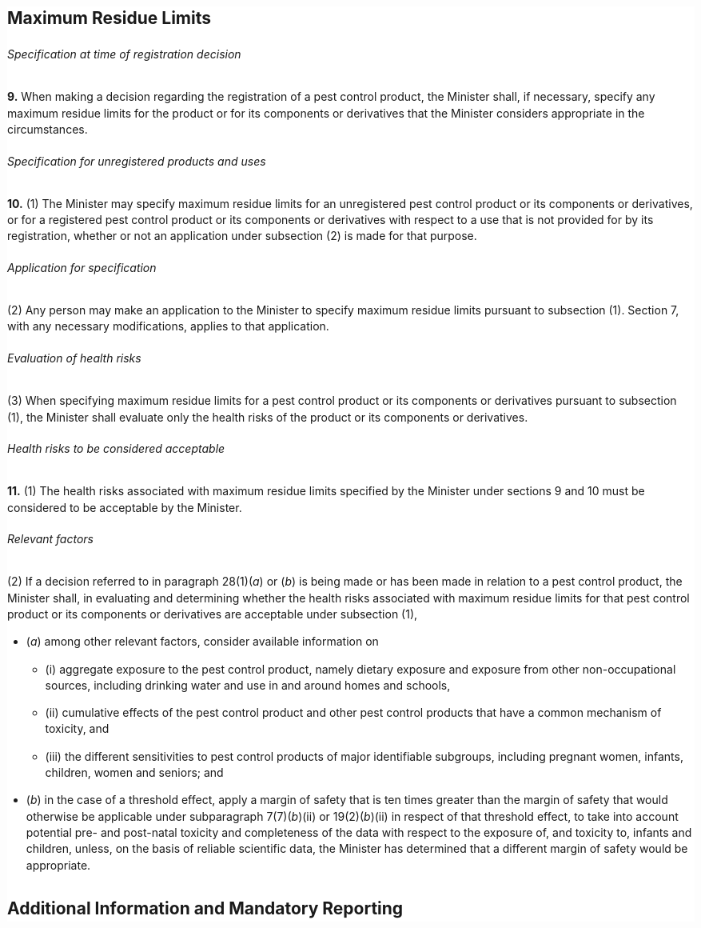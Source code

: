 ## Maximum Residue Limits

###### Specification at time of registration decision

**9.** When making a decision regarding the registration of a pest control product, the Minister shall, if necessary, specify any maximum residue limits for the product or for its components or derivatives that the Minister considers appropriate in the circumstances.

###### Specification for unregistered products and uses

**10.** (1) The Minister may specify maximum residue limits for an unregistered pest control product or its components or derivatives, or for a registered pest control product or its components or derivatives with respect to a use that is not provided for by its registration, whether or not an application under subsection (2) is made for that purpose.

###### Application for specification

(2) Any person may make an application to the Minister to specify maximum residue limits pursuant to subsection (1). Section 7, with any necessary modifications, applies to that application.

###### Evaluation of health risks

(3) When specifying maximum residue limits for a pest control product or its components or derivatives pursuant to subsection (1), the Minister shall evaluate only the health risks of the product or its components or derivatives.

###### Health risks to be considered acceptable

**11.** (1) The health risks associated with maximum residue limits specified by the Minister under sections 9 and 10 must be considered to be acceptable by the Minister.

###### Relevant factors

(2) If a decision referred to in paragraph 28(1)(_a_) or (_b_) is being made or has been made in relation to a pest control product, the Minister shall, in evaluating and determining whether the health risks associated with maximum residue limits for that pest control product or its components or derivatives are acceptable under subsection (1),

  * (_a_) among other relevant factors, consider available information on

    * (i) aggregate exposure to the pest control product, namely dietary exposure and exposure from other non-occupational sources, including drinking water and use in and around homes and schools,

    * (ii) cumulative effects of the pest control product and other pest control products that have a common mechanism of toxicity, and

    * (iii) the different sensitivities to pest control products of major identifiable subgroups, including pregnant women, infants, children, women and seniors; and

  * (_b_) in the case of a threshold effect, apply a margin of safety that is ten times greater than the margin of safety that would otherwise be applicable under subparagraph 7(7)(_b_)(ii) or 19(2)(_b_)(ii) in respect of that threshold effect, to take into account potential pre- and post-natal toxicity and completeness of the data with respect to the exposure of, and toxicity to, infants and children, unless, on the basis of reliable scientific data, the Minister has determined that a different margin of safety would be appropriate.

## Additional Information and Mandatory Reporting
